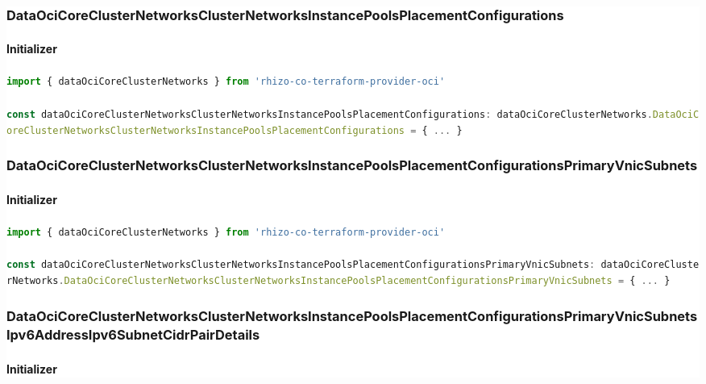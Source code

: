 
### DataOciCoreClusterNetworksClusterNetworksInstancePoolsPlacementConfigurations <a name="DataOciCoreClusterNetworksClusterNetworksInstancePoolsPlacementConfigurations" id="rhizo-co-terraform-provider-oci.dataOciCoreClusterNetworks.DataOciCoreClusterNetworksClusterNetworksInstancePoolsPlacementConfigurations"></a>

#### Initializer <a name="Initializer" id="rhizo-co-terraform-provider-oci.dataOciCoreClusterNetworks.DataOciCoreClusterNetworksClusterNetworksInstancePoolsPlacementConfigurations.Initializer"></a>

```typescript
import { dataOciCoreClusterNetworks } from 'rhizo-co-terraform-provider-oci'

const dataOciCoreClusterNetworksClusterNetworksInstancePoolsPlacementConfigurations: dataOciCoreClusterNetworks.DataOciCoreClusterNetworksClusterNetworksInstancePoolsPlacementConfigurations = { ... }
```


### DataOciCoreClusterNetworksClusterNetworksInstancePoolsPlacementConfigurationsPrimaryVnicSubnets <a name="DataOciCoreClusterNetworksClusterNetworksInstancePoolsPlacementConfigurationsPrimaryVnicSubnets" id="rhizo-co-terraform-provider-oci.dataOciCoreClusterNetworks.DataOciCoreClusterNetworksClusterNetworksInstancePoolsPlacementConfigurationsPrimaryVnicSubnets"></a>

#### Initializer <a name="Initializer" id="rhizo-co-terraform-provider-oci.dataOciCoreClusterNetworks.DataOciCoreClusterNetworksClusterNetworksInstancePoolsPlacementConfigurationsPrimaryVnicSubnets.Initializer"></a>

```typescript
import { dataOciCoreClusterNetworks } from 'rhizo-co-terraform-provider-oci'

const dataOciCoreClusterNetworksClusterNetworksInstancePoolsPlacementConfigurationsPrimaryVnicSubnets: dataOciCoreClusterNetworks.DataOciCoreClusterNetworksClusterNetworksInstancePoolsPlacementConfigurationsPrimaryVnicSubnets = { ... }
```


### DataOciCoreClusterNetworksClusterNetworksInstancePoolsPlacementConfigurationsPrimaryVnicSubnetsIpv6AddressIpv6SubnetCidrPairDetails <a name="DataOciCoreClusterNetworksClusterNetworksInstancePoolsPlacementConfigurationsPrimaryVnicSubnetsIpv6AddressIpv6SubnetCidrPairDetails" id="rhizo-co-terraform-provider-oci.dataOciCoreClusterNetworks.DataOciCoreClusterNetworksClusterNetworksInstancePoolsPlacementConfigurationsPrimaryVnicSubnetsIpv6AddressIpv6SubnetCidrPairDetails"></a>

#### Initializer <a name="Initializer" id="rhizo-co-terraform-provider-oci.dataOciCoreClusterNetworks.DataOciCoreClusterNetworksClusterNetworksInstancePoolsPlacementConfigurationsPrimaryVnicSubnetsIpv6AddressIpv6SubnetCidrPairDetails.Initializer"></a>
